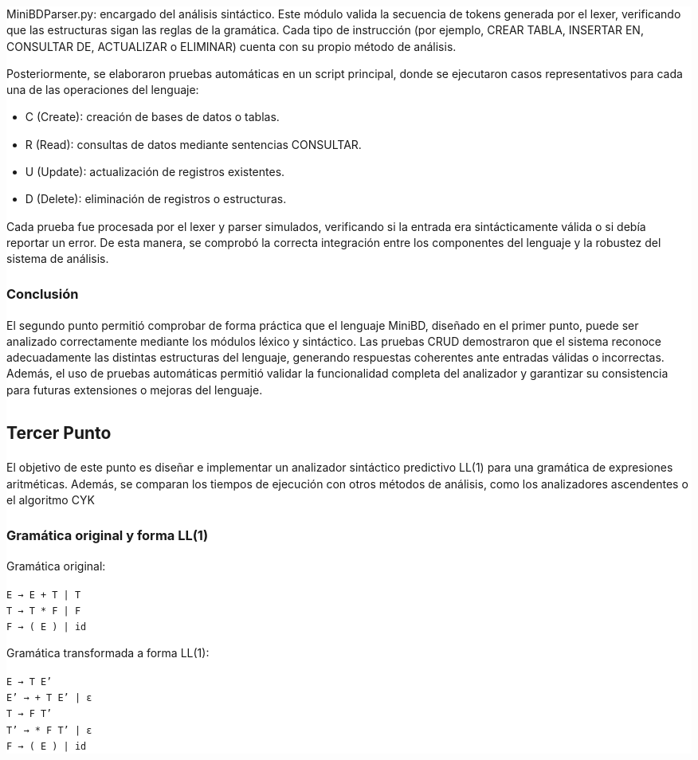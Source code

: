 MiniBDParser.py: encargado del análisis sintáctico. Este módulo valida la secuencia de tokens generada por el lexer, verificando que las estructuras sigan las reglas de la gramática.
Cada tipo de instrucción (por ejemplo, CREAR TABLA, INSERTAR EN, CONSULTAR DE, ACTUALIZAR o ELIMINAR) cuenta con su propio método de análisis.

Posteriormente, se elaboraron pruebas automáticas en un script principal, donde se ejecutaron casos representativos para cada una de las operaciones del lenguaje:

- C (Create): creación de bases de datos o tablas.

- R (Read): consultas de datos mediante sentencias CONSULTAR.

- U (Update): actualización de registros existentes.

- D (Delete): eliminación de registros o estructuras.

Cada prueba fue procesada por el lexer y parser simulados, verificando si la entrada era sintácticamente válida o si debía reportar un error.
De esta manera, se comprobó la correcta integración entre los componentes del lenguaje y la robustez del sistema de análisis.

### Conclusión

El segundo punto permitió comprobar de forma práctica que el lenguaje MiniBD, diseñado en el primer punto, puede ser analizado correctamente mediante los módulos léxico y sintáctico.
Las pruebas CRUD demostraron que el sistema reconoce adecuadamente las distintas estructuras del lenguaje, generando respuestas coherentes ante entradas válidas o incorrectas.
Además, el uso de pruebas automáticas permitió validar la funcionalidad completa del analizador y garantizar su consistencia para futuras extensiones o mejoras del lenguaje.

## Tercer Punto 

El objetivo de este punto es diseñar e implementar un analizador sintáctico predictivo LL(1) para una
gramática de expresiones aritméticas. Además, se comparan los tiempos de ejecución con otros
métodos de análisis, como los analizadores ascendentes o el algoritmo CYK

### Gramática original y forma LL(1)

Gramática original:

```
E → E + T | T
T → T * F | F
F → ( E ) | id
```

Gramática transformada a forma LL(1):

```
E → T E’
E’ → + T E’ | ε
T → F T’
T’ → * F T’ | ε
F → ( E ) | id
```

